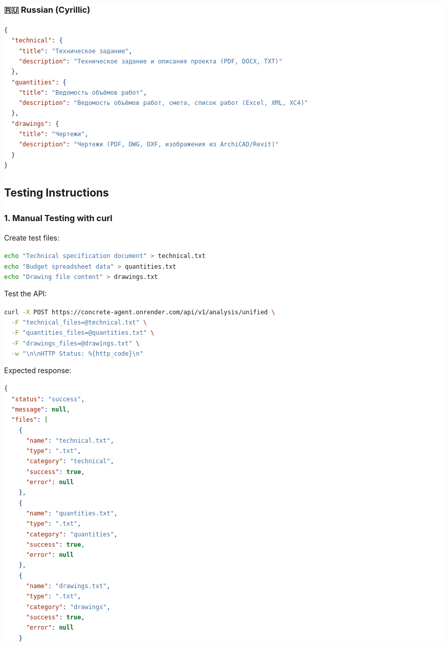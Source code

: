 ### 🇷🇺 Russian (Cyrillic)
```json
{
  "technical": {
    "title": "Техническое задание",
    "description": "Техническое задание и описания проекта (PDF, DOCX, TXT)"
  },
  "quantities": {
    "title": "Ведомость объёмов работ",
    "description": "Ведомость объёмов работ, смета, список работ (Excel, XML, XC4)"
  },
  "drawings": {
    "title": "Чертежи",
    "description": "Чертежи (PDF, DWG, DXF, изображения из ArchiCAD/Revit)"
  }
}
```

## Testing Instructions

### 1. Manual Testing with curl

Create test files:
```bash
echo "Technical specification document" > technical.txt
echo "Budget spreadsheet data" > quantities.txt
echo "Drawing file content" > drawings.txt
```

Test the API:
```bash
curl -X POST https://concrete-agent.onrender.com/api/v1/analysis/unified \
  -F "technical_files=@technical.txt" \
  -F "quantities_files=@quantities.txt" \
  -F "drawings_files=@drawings.txt" \
  -w "\n\nHTTP Status: %{http_code}\n"
```

Expected response:
```json
{
  "status": "success",
  "message": null,
  "files": [
    {
      "name": "technical.txt",
      "type": ".txt",
      "category": "technical",
      "success": true,
      "error": null
    },
    {
      "name": "quantities.txt",
      "type": ".txt",
      "category": "quantities",
      "success": true,
      "error": null
    },
    {
      "name": "drawings.txt",
      "type": ".txt",
      "category": "drawings",
      "success": true,
      "error": null
    }
```